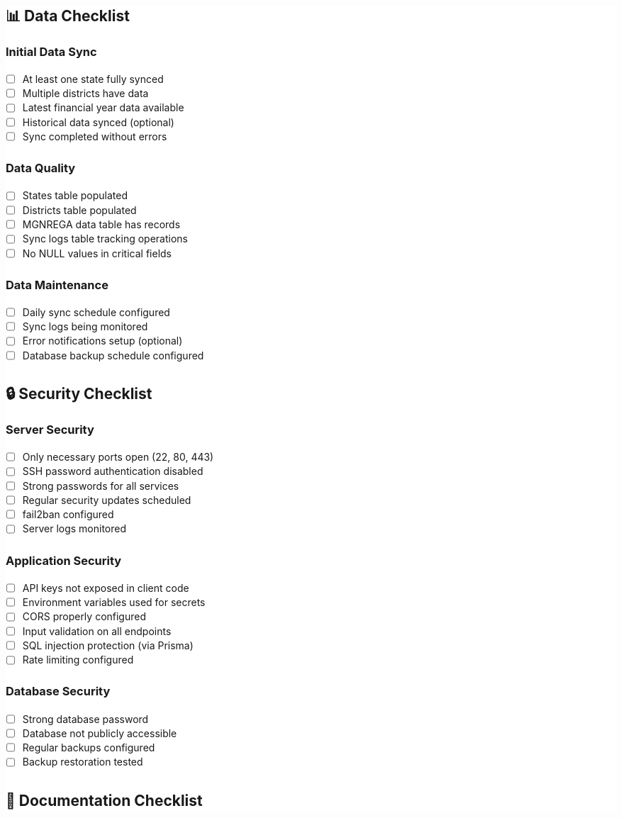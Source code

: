 ## 📊 Data Checklist

### Initial Data Sync
- [ ] At least one state fully synced
- [ ] Multiple districts have data
- [ ] Latest financial year data available
- [ ] Historical data synced (optional)
- [ ] Sync completed without errors

### Data Quality
- [ ] States table populated
- [ ] Districts table populated
- [ ] MGNREGA data table has records
- [ ] Sync logs table tracking operations
- [ ] No NULL values in critical fields

### Data Maintenance
- [ ] Daily sync schedule configured
- [ ] Sync logs being monitored
- [ ] Error notifications setup (optional)
- [ ] Database backup schedule configured

## 🔒 Security Checklist

### Server Security
- [ ] Only necessary ports open (22, 80, 443)
- [ ] SSH password authentication disabled
- [ ] Strong passwords for all services
- [ ] Regular security updates scheduled
- [ ] fail2ban configured
- [ ] Server logs monitored

### Application Security
- [ ] API keys not exposed in client code
- [ ] Environment variables used for secrets
- [ ] CORS properly configured
- [ ] Input validation on all endpoints
- [ ] SQL injection protection (via Prisma)
- [ ] Rate limiting configured

### Database Security
- [ ] Strong database password
- [ ] Database not publicly accessible
- [ ] Regular backups configured
- [ ] Backup restoration tested

## 📝 Documentation Checklist

